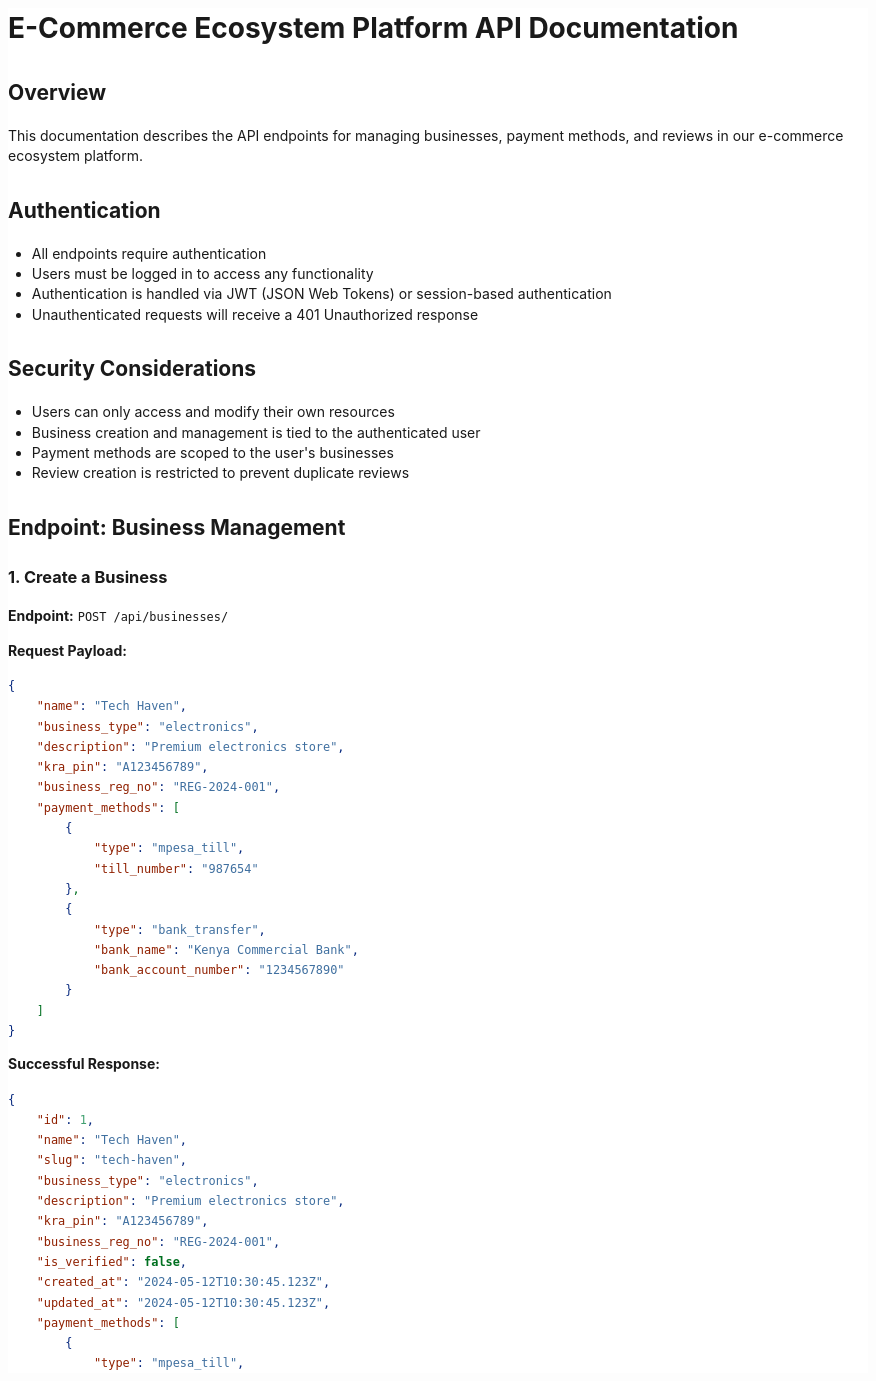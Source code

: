 # E-Commerce Ecosystem Platform API Documentation

## Overview
This documentation describes the API endpoints for managing businesses, payment methods, and reviews in our e-commerce ecosystem platform.

## Authentication
- All endpoints require authentication
- Users must be logged in to access any functionality
- Authentication is handled via JWT (JSON Web Tokens) or session-based authentication
- Unauthenticated requests will receive a 401 Unauthorized response

## Security Considerations
- Users can only access and modify their own resources
- Business creation and management is tied to the authenticated user
- Payment methods are scoped to the user's businesses
- Review creation is restricted to prevent duplicate reviews

## Endpoint: Business Management

### 1. Create a Business
**Endpoint:** `POST /api/businesses/`

**Request Payload:**
```json
{
    "name": "Tech Haven",
    "business_type": "electronics",
    "description": "Premium electronics store",
    "kra_pin": "A123456789",
    "business_reg_no": "REG-2024-001",
    "payment_methods": [
        {
            "type": "mpesa_till",
            "till_number": "987654"
        },
        {
            "type": "bank_transfer",
            "bank_name": "Kenya Commercial Bank",
            "bank_account_number": "1234567890"
        }
    ]
}
```

**Successful Response:**
```json
{
    "id": 1,
    "name": "Tech Haven",
    "slug": "tech-haven",
    "business_type": "electronics",
    "description": "Premium electronics store",
    "kra_pin": "A123456789",
    "business_reg_no": "REG-2024-001",
    "is_verified": false,
    "created_at": "2024-05-12T10:30:45.123Z",
    "updated_at": "2024-05-12T10:30:45.123Z",
    "payment_methods": [
        {
            "type": "mpesa_till",
```